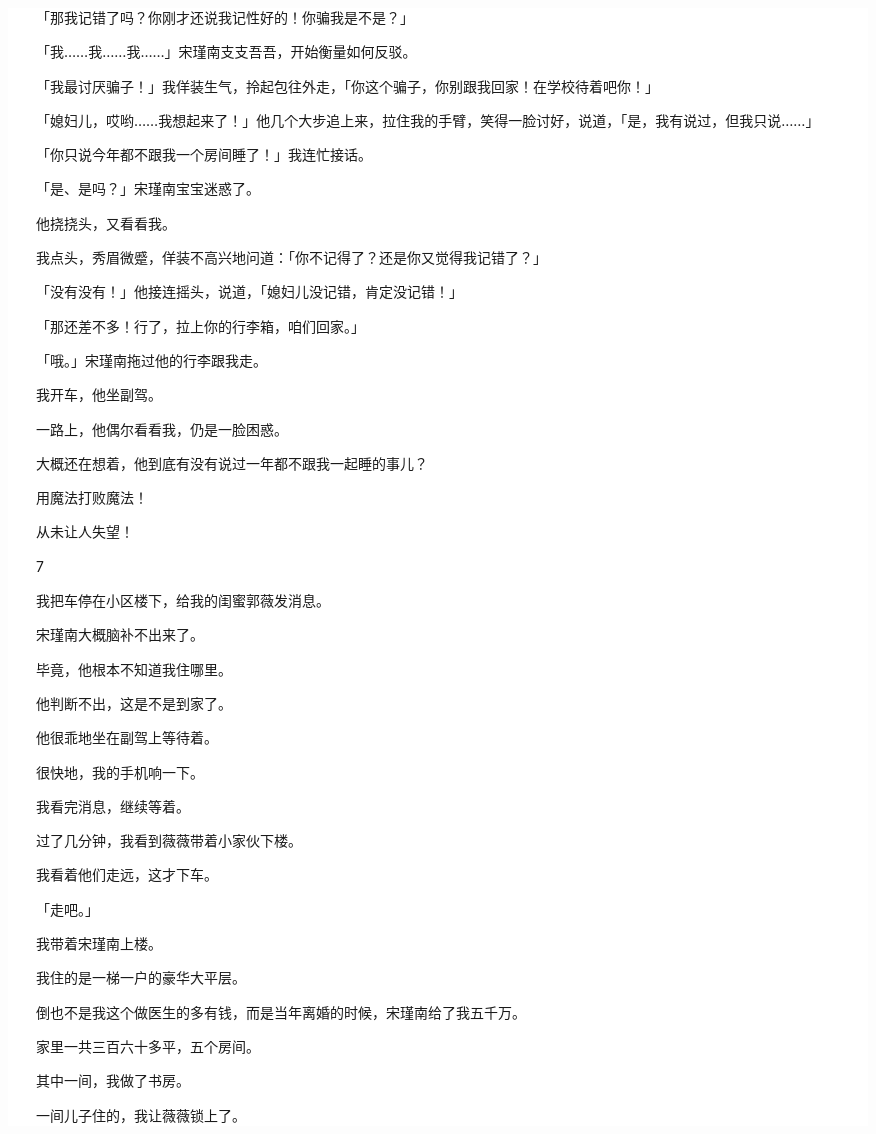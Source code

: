 &emsp;&emsp;「那我记错了吗？你刚才还说我记性好的！你骗我是不是？」  
  
&emsp;&emsp;「我……我……我……」宋瑾南支支吾吾，开始衡量如何反驳。  
  
&emsp;&emsp;「我最讨厌骗子！」我佯装生气，拎起包往外走，「你这个骗子，你别跟我回家！在学校待着吧你！」  
  
&emsp;&emsp;「媳妇儿，哎哟……我想起来了！」他几个大步追上来，拉住我的手臂，笑得一脸讨好，说道，「是，我有说过，但我只说……」  
  
&emsp;&emsp;「你只说今年都不跟我一个房间睡了！」我连忙接话。  
  
&emsp;&emsp;「是、是吗？」宋瑾南宝宝迷惑了。  
  
&emsp;&emsp;他挠挠头，又看看我。  
  
&emsp;&emsp;我点头，秀眉微蹙，佯装不高兴地问道：「你不记得了？还是你又觉得我记错了？」  
  
&emsp;&emsp;「没有没有！」他接连摇头，说道，「媳妇儿没记错，肯定没记错！」  
  
&emsp;&emsp;「那还差不多！行了，拉上你的行李箱，咱们回家。」  
  
&emsp;&emsp;「哦。」宋瑾南拖过他的行李跟我走。  
  
&emsp;&emsp;我开车，他坐副驾。  
  
&emsp;&emsp;一路上，他偶尔看看我，仍是一脸困惑。  
  
&emsp;&emsp;大概还在想着，他到底有没有说过一年都不跟我一起睡的事儿？  
  
&emsp;&emsp;用魔法打败魔法！  
  
&emsp;&emsp;从未让人失望！  
  
&emsp;&emsp;7  
  
&emsp;&emsp;我把车停在小区楼下，给我的闺蜜郭薇发消息。  
  
&emsp;&emsp;宋瑾南大概脑补不出来了。  
  
&emsp;&emsp;毕竟，他根本不知道我住哪里。  
  
&emsp;&emsp;他判断不出，这是不是到家了。  
  
&emsp;&emsp;他很乖地坐在副驾上等待着。  
  
&emsp;&emsp;很快地，我的手机响一下。  
  
&emsp;&emsp;我看完消息，继续等着。  
  
&emsp;&emsp;过了几分钟，我看到薇薇带着小家伙下楼。  
  
&emsp;&emsp;我看着他们走远，这才下车。  
  
&emsp;&emsp;「走吧。」  
  
&emsp;&emsp;我带着宋瑾南上楼。  
  
&emsp;&emsp;我住的是一梯一户的豪华大平层。  
  
&emsp;&emsp;倒也不是我这个做医生的多有钱，而是当年离婚的时候，宋瑾南给了我五千万。  
  
&emsp;&emsp;家里一共三百六十多平，五个房间。  
  
&emsp;&emsp;其中一间，我做了书房。  
  
&emsp;&emsp;一间儿子住的，我让薇薇锁上了。  
  